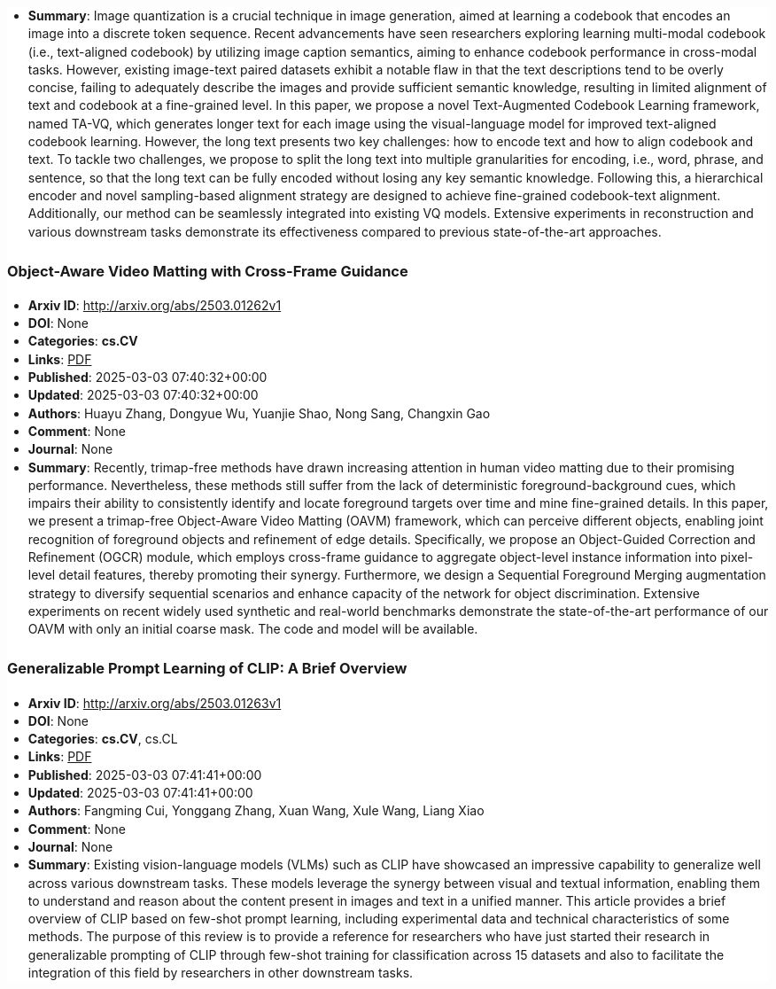- **Summary**: Image quantization is a crucial technique in image generation, aimed at learning a codebook that encodes an image into a discrete token sequence. Recent advancements have seen researchers exploring learning multi-modal codebook (i.e., text-aligned codebook) by utilizing image caption semantics, aiming to enhance codebook performance in cross-modal tasks. However, existing image-text paired datasets exhibit a notable flaw in that the text descriptions tend to be overly concise, failing to adequately describe the images and provide sufficient semantic knowledge, resulting in limited alignment of text and codebook at a fine-grained level. In this paper, we propose a novel Text-Augmented Codebook Learning framework, named TA-VQ, which generates longer text for each image using the visual-language model for improved text-aligned codebook learning. However, the long text presents two key challenges: how to encode text and how to align codebook and text. To tackle two challenges, we propose to split the long text into multiple granularities for encoding, i.e., word, phrase, and sentence, so that the long text can be fully encoded without losing any key semantic knowledge. Following this, a hierarchical encoder and novel sampling-based alignment strategy are designed to achieve fine-grained codebook-text alignment. Additionally, our method can be seamlessly integrated into existing VQ models. Extensive experiments in reconstruction and various downstream tasks demonstrate its effectiveness compared to previous state-of-the-art approaches.



### Object-Aware Video Matting with Cross-Frame Guidance
- **Arxiv ID**: http://arxiv.org/abs/2503.01262v1
- **DOI**: None
- **Categories**: **cs.CV**
- **Links**: [PDF](http://arxiv.org/pdf/2503.01262v1)
- **Published**: 2025-03-03 07:40:32+00:00
- **Updated**: 2025-03-03 07:40:32+00:00
- **Authors**: Huayu Zhang, Dongyue Wu, Yuanjie Shao, Nong Sang, Changxin Gao
- **Comment**: None
- **Journal**: None
- **Summary**: Recently, trimap-free methods have drawn increasing attention in human video matting due to their promising performance. Nevertheless, these methods still suffer from the lack of deterministic foreground-background cues, which impairs their ability to consistently identify and locate foreground targets over time and mine fine-grained details. In this paper, we present a trimap-free Object-Aware Video Matting (OAVM) framework, which can perceive different objects, enabling joint recognition of foreground objects and refinement of edge details. Specifically, we propose an Object-Guided Correction and Refinement (OGCR) module, which employs cross-frame guidance to aggregate object-level instance information into pixel-level detail features, thereby promoting their synergy. Furthermore, we design a Sequential Foreground Merging augmentation strategy to diversify sequential scenarios and enhance capacity of the network for object discrimination. Extensive experiments on recent widely used synthetic and real-world benchmarks demonstrate the state-of-the-art performance of our OAVM with only an initial coarse mask. The code and model will be available.



### Generalizable Prompt Learning of CLIP: A Brief Overview
- **Arxiv ID**: http://arxiv.org/abs/2503.01263v1
- **DOI**: None
- **Categories**: **cs.CV**, cs.CL
- **Links**: [PDF](http://arxiv.org/pdf/2503.01263v1)
- **Published**: 2025-03-03 07:41:41+00:00
- **Updated**: 2025-03-03 07:41:41+00:00
- **Authors**: Fangming Cui, Yonggang Zhang, Xuan Wang, Xule Wang, Liang Xiao
- **Comment**: None
- **Journal**: None
- **Summary**: Existing vision-language models (VLMs) such as CLIP have showcased an impressive capability to generalize well across various downstream tasks. These models leverage the synergy between visual and textual information, enabling them to understand and reason about the content present in images and text in a unified manner. This article provides a brief overview of CLIP based on few-shot prompt learning, including experimental data and technical characteristics of some methods. The purpose of this review is to provide a reference for researchers who have just started their research in generalizable prompting of CLIP through few-shot training for classification across 15 datasets and also to facilitate the integration of this field by researchers in other downstream tasks.
